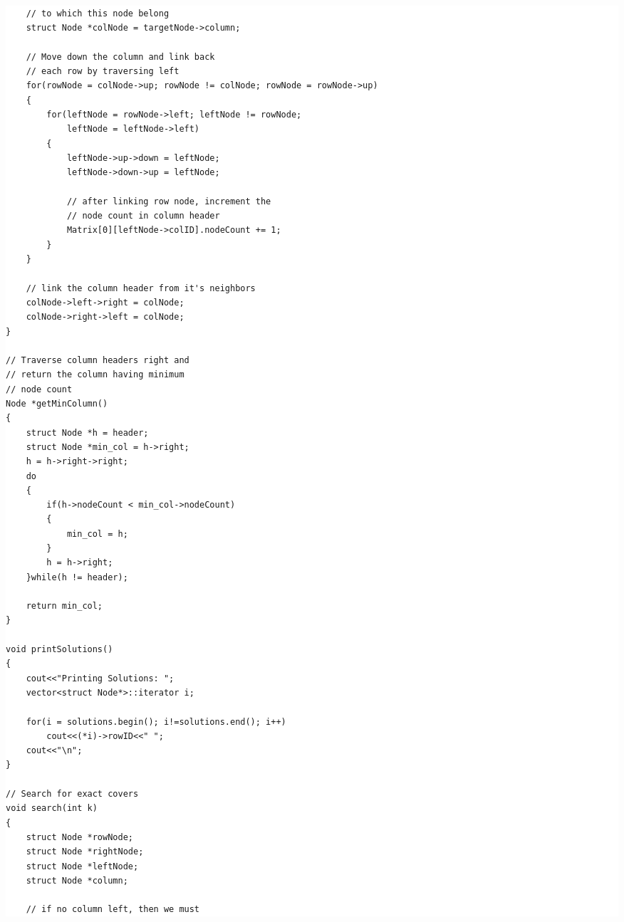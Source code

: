 ```
    // to which this node belong 
    struct Node *colNode = targetNode->column;

    // Move down the column and link back
    // each row by traversing left
    for(rowNode = colNode->up; rowNode != colNode; rowNode = rowNode->up)
    {
        for(leftNode = rowNode->left; leftNode != rowNode;
            leftNode = leftNode->left)
        {
            leftNode->up->down = leftNode;
            leftNode->down->up = leftNode;

            // after linking row node, increment the
            // node count in column header
            Matrix[0][leftNode->colID].nodeCount += 1;
        }
    }

    // link the column header from it's neighbors
    colNode->left->right = colNode;
    colNode->right->left = colNode;
}

// Traverse column headers right and 
// return the column having minimum 
// node count
Node *getMinColumn()
{
    struct Node *h = header;
    struct Node *min_col = h->right;
    h = h->right->right;
    do
    {
        if(h->nodeCount < min_col->nodeCount)
        {
            min_col = h;
        }
        h = h->right;
    }while(h != header);

    return min_col;
}

void printSolutions()
{
    cout<<"Printing Solutions: ";
    vector<struct Node*>::iterator i;

    for(i = solutions.begin(); i!=solutions.end(); i++)
        cout<<(*i)->rowID<<" ";
    cout<<"\n";
}

// Search for exact covers
void search(int k)
{
    struct Node *rowNode;
    struct Node *rightNode;
    struct Node *leftNode;
    struct Node *column;

    // if no column left, then we must
```
